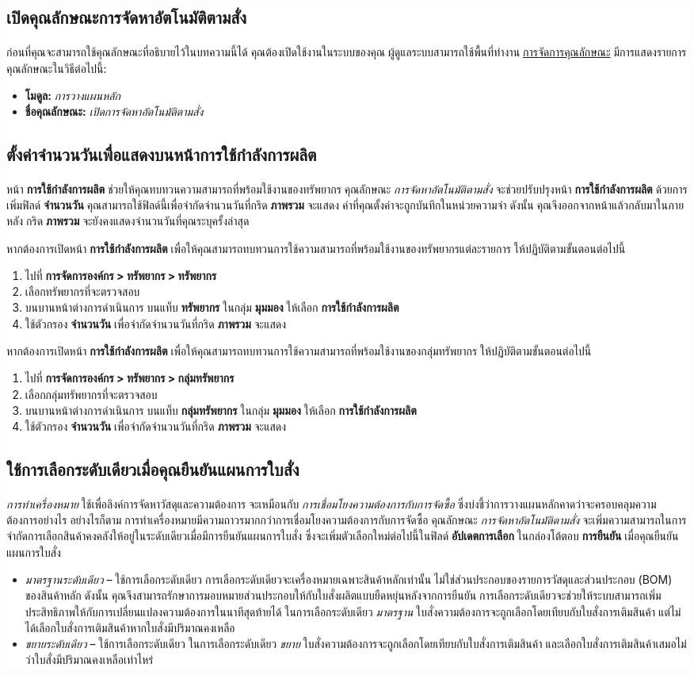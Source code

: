 ## <a name="turn-on-the-make-to-order-supply-automation-feature"></a>เปิดคุณลักษณะการจัดหาอัตโนมัติตามสั่ง

ก่อนที่คุณจะสามารถใช้คุณลักษณะที่อธิบายไว้ในบทความนี้ได้ คุณต้องเปิดใช้งานในระบบของคุณ ผู้ดูแลระบบสามารถใช้พื้นที่ทำงาน [การจัดการคุณลักษณะ](../../fin-ops-core/fin-ops/get-started/feature-management/feature-management-overview.md) มีการแสดงรายการคุณลักษณะในวิธีต่อไปนี้:

- **โมดูล:** *การวางแผนหลัก*
- **ชื่อคุณลักษณะ:** *เปิดการจัดหาอัตโนมัติตามสั่ง*

## <a name="set-the-number-of-days-to-show-on-capacity-load-page"></a>ตั้งค่าจํานวนวันเพื่อแสดงบนหน้าการใช้กำลังการผลิต

หน้า **การใช้กำลังการผลิต** ช่วยให้คุณทบทวนความสามารถที่พร้อมใช้งานของทรัพยากร คุณลักษณะ *การจัดหาอัตโนมัติตามสั่ง* จะช่วยปรับปรุงหน้า **การใช้กำลังการผลิต** ด้วยการเพิ่มฟิลด์ **จํานวนวัน** คุณสามารถใช้ฟิลด์นี้เพื่อจํากัดจํานวนวันที่กริด **ภาพรวม** จะแสดง ค่าที่คุณตั้งค่าจะถูกบันทึกในหน่วยความจํา ดังนั้น คุณจึงออกจากหน้าแล้วกลับมาในภายหลัง กริด **ภาพรวม** จะยังคงแสดงจํานวนวันที่คุณระบุครั้งล่าสุด

หากต้องการเปิดหน้า **การใช้กำลังการผลิต** เพื่อให้คุณสามารถทบทวนการใช้ความสามารถที่พร้อมใช้งานของทรัพยากรแต่ละรายการ ให้ปฏิบัติตามขั้นตอนต่อไปนี้

1. ไปที่ **การจัดการองค์กร \> ทรัพยากร \> ทรัพยากร**
1. เลือกทรัพยากรที่จะตรวจสอบ
1. บนบานหน้าต่างการดำเนินการ บนแท็บ **ทรัพยากร** ในกลุ่ม **มุมมอง** ให้เลือก **การใช้กำลังการผลิต**
1. ใช้ตัวกรอง **จำนวนวัน** เพื่อจํากัดจํานวนวันที่กริด **ภาพรวม** จะแสดง

หากต้องการเปิดหน้า **การใช้กำลังการผลิต** เพื่อให้คุณสามารถทบทวนการใช้ความสามารถที่พร้อมใช้งานของกลุ่มทรัพยากร ให้ปฏิบัติตามขั้นตอนต่อไปนี้

1. ไปที่ **การจัดการองค์กร \> ทรัพยากร \> กลุ่มทรัพยากร**
1. เลือกกลุ่มทรัพยากรที่จะตรวจสอบ
1. บนบานหน้าต่างการดำเนินการ บนแท็บ **กลุ่มทรัพยากร** ในกลุ่ม **มุมมอง** ให้เลือก **การใช้กำลังการผลิต**
1. ใช้ตัวกรอง **จำนวนวัน** เพื่อจํากัดจํานวนวันที่กริด **ภาพรวม** จะแสดง

## <a name="apply-a-single-level-of-marking-when-you-firm-planned-orders"></a>ใช้การเลือกระดับเดียวเมื่อคุณยืนยันแผนการใบสั่ง

*การทำเครื่องหมาย* ใช้เพื่อลิงค์การจัดหาวัสดุและความต้องการ จะเหมือนกับ *การเชื่อมโยงความต้องการกับการจัดซื้อ* ซึ่งบ่งชี้ว่าการวางแผนหลักคาดว่าจะครอบคลุมความต้องการอย่างไร อย่างไรก็ตาม การทำเครื่องหมายมีความถาวรมากกว่าการเชื่อมโยงความต้องการกับการจัดซื้อ คุณลักษณะ *การจัดหาอัตโนมัติตามสั่ง* จะเพิ่มความสามารถในการจํากัดการเลือกสินค้าคงคลังให้อยู่ในระดับเดียวเมื่อมีการยืนยันแผนการใบสั่ง ซึ่งจะเพิ่มตัวเลือกใหม่ต่อไปนี้ในฟิลด์ **อัปเดตการเลือก** ในกล่องโต้ตอบ **การยืนยัน** เมื่อคุณยืนยันแผนการใบสั่ง

- *มาตรฐานระดับเดียว* – ใช้การเลือกระดับเดียว การเลือกระดับเดียวจะเครื่องหมายเฉพาะสินค้าหลักเท่านั้น ไม่ใช่ส่วนประกอบของรายการวัสดุและส่วนประกอบ (BOM) ของสินค้าหลัก ดังนั้น คุณจึงสามารถรักษาการมอบหมายส่วนประกอบให้กับใบสั่งผลิตแบบยืดหยุ่นหลังจากการยืนยัน การเลือกระดับเดียวจะช่วยให้ระบบสามารถเพิ่มประสิทธิภาพให้กับการเปลี่ยนแปลงความต้องการในนาทีสุดท้ายได้ ในการเลือกระดับเดียว *มาตรฐาน* ใบสั่งความต้องการจะถูกเลือกโดยเทียบกับใบสั่งการเติมสินค้า แต่ไม่ได้เลือกใบสั่งการเติมสินค้าหากใบสั่งมีปริมาณคงเหลือ
- *ขยายระดับเดียว* – ใช้การเลือกระดับเดียว ในการเลือกระดับเดียว *ขยาย* ใบสั่งความต้องการจะถูกเลือกโดยเทียบกับใบสั่งการเติมสินค้า และเลือกใบสั่งการเติมสินค้าเสมอไม่ว่าใบสั่งมีปริมาณคงเหลือเท่าไหร่
